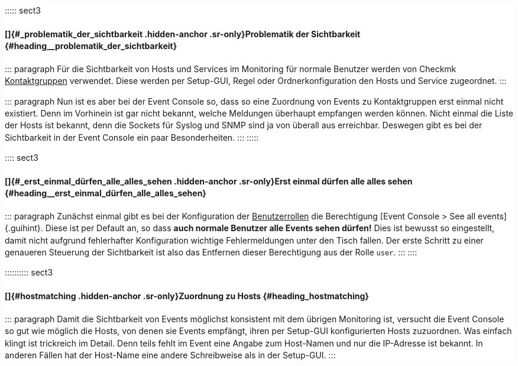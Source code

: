 ::::: sect3
#### []{#_problematik_der_sichtbarkeit .hidden-anchor .sr-only}Problematik der Sichtbarkeit {#heading__problematik_der_sichtbarkeit}

::: paragraph
Für die Sichtbarkeit von Hosts und Services im Monitoring für normale
Benutzer werden von Checkmk
[Kontaktgruppen](wato_user.html#contact_groups) verwendet. Diese werden
per Setup-GUI, Regel oder Ordnerkonfiguration den Hosts und Service
zugeordnet.
:::

::: paragraph
Nun ist es aber bei der Event Console so, dass so eine Zuordnung von
Events zu Kontaktgruppen erst einmal nicht existiert. Denn im Vorhinein
ist gar nicht bekannt, welche Meldungen überhaupt empfangen werden
können. Nicht einmal die Liste der Hosts ist bekannt, denn die Sockets
für Syslog und SNMP sind ja von überall aus erreichbar. Deswegen gibt es
bei der Sichtbarkeit in der Event Console ein paar Besonderheiten.
:::
:::::

:::: sect3
#### []{#_erst_einmal_dürfen_alle_alles_sehen .hidden-anchor .sr-only}Erst einmal dürfen alle alles sehen {#heading__erst_einmal_dürfen_alle_alles_sehen}

::: paragraph
Zunächst einmal gibt es bei der Konfiguration der
[Benutzerrollen](wato_user.html#roles) die Berechtigung [Event Console
\> See all events]{.guihint}. Diese ist per Default an, so dass **auch
normale Benutzer alle Events sehen dürfen!** Dies ist bewusst so
eingestellt, damit nicht aufgrund fehlerhafter Konfiguration wichtige
Fehlermeldungen unter den Tisch fallen. Der erste Schritt zu einer
genaueren Steuerung der Sichtbarkeit ist also das Entfernen dieser
Berechtigung aus der Rolle `user`.
:::
::::

:::::::::: sect3
#### []{#hostmatching .hidden-anchor .sr-only}Zuordnung zu Hosts {#heading_hostmatching}

::: paragraph
Damit die Sichtbarkeit von Events möglichst konsistent mit dem übrigen
Monitoring ist, versucht die Event Console so gut wie möglich die Hosts,
von denen sie Events empfängt, ihren per Setup-GUI konfigurierten Hosts
zuzuordnen. Was einfach klingt ist trickreich im Detail. Denn teils
fehlt im Event eine Angabe zum Host-Namen und nur die IP-Adresse ist
bekannt. In anderen Fällen hat der Host-Name eine andere Schreibweise
als in der Setup-GUI.
:::
